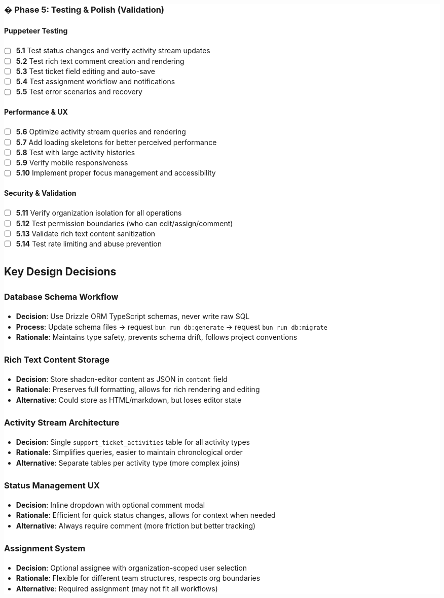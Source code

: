 ### � Phase 5: Testing & Polish (Validation)

#### Puppeteer Testing
- [ ] **5.1** Test status changes and verify activity stream updates
- [ ] **5.2** Test rich text comment creation and rendering
- [ ] **5.3** Test ticket field editing and auto-save
- [ ] **5.4** Test assignment workflow and notifications
- [ ] **5.5** Test error scenarios and recovery

#### Performance & UX
- [ ] **5.6** Optimize activity stream queries and rendering
- [ ] **5.7** Add loading skeletons for better perceived performance
- [ ] **5.8** Test with large activity histories
- [ ] **5.9** Verify mobile responsiveness
- [ ] **5.10** Implement proper focus management and accessibility

#### Security & Validation
- [ ] **5.11** Verify organization isolation for all operations
- [ ] **5.12** Test permission boundaries (who can edit/assign/comment)
- [ ] **5.13** Validate rich text content sanitization
- [ ] **5.14** Test rate limiting and abuse prevention

## Key Design Decisions

### Database Schema Workflow
- **Decision**: Use Drizzle ORM TypeScript schemas, never write raw SQL
- **Process**: Update schema files → request `bun run db:generate` → request `bun run db:migrate`
- **Rationale**: Maintains type safety, prevents schema drift, follows project conventions

### Rich Text Content Storage
- **Decision**: Store shadcn-editor content as JSON in `content` field
- **Rationale**: Preserves full formatting, allows for rich rendering and editing
- **Alternative**: Could store as HTML/markdown, but loses editor state

### Activity Stream Architecture
- **Decision**: Single `support_ticket_activities` table for all activity types
- **Rationale**: Simplifies queries, easier to maintain chronological order
- **Alternative**: Separate tables per activity type (more complex joins)

### Status Management UX
- **Decision**: Inline dropdown with optional comment modal
- **Rationale**: Efficient for quick status changes, allows for context when needed
- **Alternative**: Always require comment (more friction but better tracking)

### Assignment System
- **Decision**: Optional assignee with organization-scoped user selection
- **Rationale**: Flexible for different team structures, respects org boundaries
- **Alternative**: Required assignment (may not fit all workflows)

